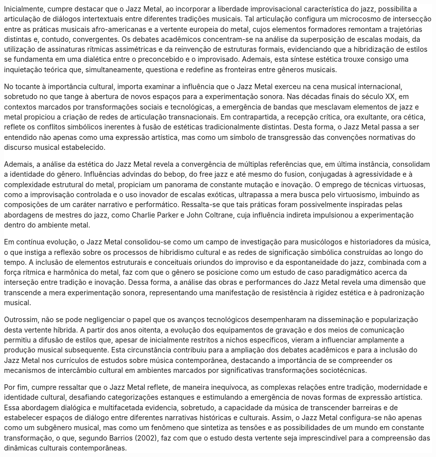 Inicialmente, cumpre destacar que o Jazz Metal, ao incorporar a liberdade improvisacional
característica do jazz, possibilita a articulação de diálogos intertextuais entre diferentes
tradições musicais. Tal articulação configura um microcosmo de intersecção entre as práticas
musicais afro-americanas e a vertente europeia do metal, cujos elementos formadores remontam a
trajetórias distintas e, contudo, convergentes. Os debates acadêmicos concentram-se na análise da
superposição de escalas modais, da utilização de assinaturas rítmicas assimétricas e da reinvenção
de estruturas formais, evidenciando que a hibridização de estilos se fundamenta em uma dialética
entre o preconcebido e o improvisado. Ademais, esta síntese estética trouxe consigo uma inquietação
teórica que, simultaneamente, questiona e redefine as fronteiras entre gêneros musicais.

No tocante à importância cultural, importa examinar a influência que o Jazz Metal exerceu na cena
musical internacional, sobretudo no que tange à abertura de novos espaços para a experimentação
sonora. Nas décadas finais do século XX, em contextos marcados por transformações sociais e
tecnológicas, a emergência de bandas que mesclavam elementos de jazz e metal propiciou a criação de
redes de articulação transnacionais. Em contrapartida, a recepção crítica, ora exultante, ora
cética, reflete os conflitos simbólicos inerentes à fusão de estéticas tradicionalmente distintas.
Desta forma, o Jazz Metal passa a ser entendido não apenas como uma expressão artística, mas como um
símbolo de transgressão das convenções normativas do discurso musical estabelecido.

Ademais, a análise da estética do Jazz Metal revela a convergência de múltiplas referências que, em
última instância, consolidam a identidade do gênero. Influências advindas do bebop, do free jazz e
até mesmo do fusion, conjugadas à agressividade e à complexidade estrutural do metal, propiciam um
panorama de constante mutação e inovação. O emprego de técnicas virtuosas, como a improvisação
controlada e o uso inovador de escalas exóticas, ultrapassa a mera busca pelo virtuosismo, imbuindo
as composições de um caráter narrativo e performático. Ressalta-se que tais práticas foram
possivelmente inspiradas pelas abordagens de mestres do jazz, como Charlie Parker e John Coltrane,
cuja influência indireta impulsionou a experimentação dentro do ambiente metal.

Em contínua evolução, o Jazz Metal consolidou-se como um campo de investigação para musicólogos e
historiadores da música, o que instiga a reflexão sobre os processos de hibridismo cultural e as
redes de significação simbólica construídas ao longo do tempo. A inclusão de elementos estruturais e
conceituais oriundos do improviso e da espontaneidade do jazz, combinada com a força rítmica e
harmônica do metal, faz com que o gênero se posicione como um estudo de caso paradigmático acerca da
interseção entre tradição e inovação. Dessa forma, a análise das obras e performances do Jazz Metal
revela uma dimensão que transcende a mera experimentação sonora, representando uma manifestação de
resistência à rigidez estética e à padronização musical.

Outrossim, não se pode negligenciar o papel que os avanços tecnológicos desempenharam na
disseminação e popularização desta vertente híbrida. A partir dos anos oitenta, a evolução dos
equipamentos de gravação e dos meios de comunicação permitiu a difusão de estilos que, apesar de
inicialmente restritos a nichos específicos, vieram a influenciar amplamente a produção musical
subsequente. Esta circunstância contribuiu para a ampliação dos debates acadêmicos e para a inclusão
do Jazz Metal nos currículos de estudos sobre música contemporânea, destacando a importância de se
compreender os mecanismos de intercâmbio cultural em ambientes marcados por significativas
transformações sociotécnicas.

Por fim, cumpre ressaltar que o Jazz Metal reflete, de maneira inequívoca, as complexas relações
entre tradição, modernidade e identidade cultural, desafiando categorizações estanques e estimulando
a emergência de novas formas de expressão artística. Essa abordagem dialógica e multifacetada
evidencia, sobretudo, a capacidade da música de transcender barreiras e de estabelecer espaços de
diálogo entre diferentes narrativas históricas e culturais. Assim, o Jazz Metal configura-se não
apenas como um subgênero musical, mas como um fenômeno que sintetiza as tensões e as possibilidades
de um mundo em constante transformação, o que, segundo Barrios (2002), faz com que o estudo desta
vertente seja imprescindível para a compreensão das dinâmicas culturais contemporâneas.
